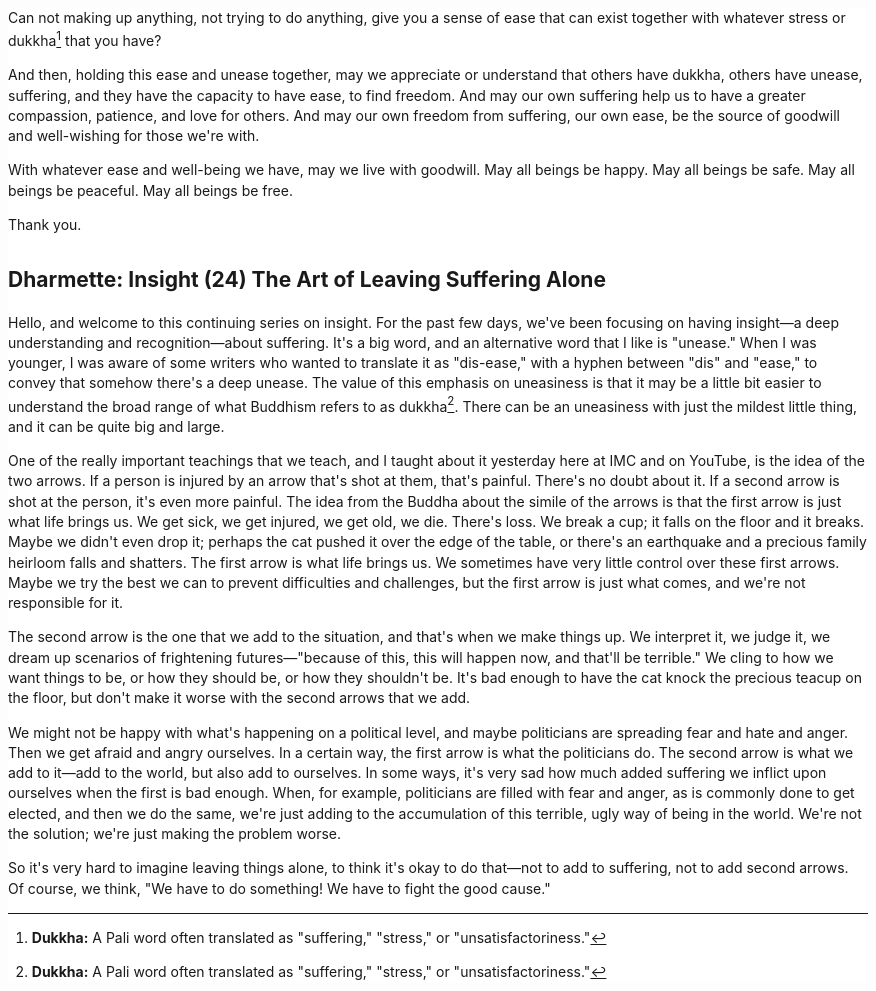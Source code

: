 Can not making up anything, not trying to do anything, give you a sense of ease that can exist together with whatever stress or dukkha[^1] that you have?

And then, holding this ease and unease together, may we appreciate or understand that others have dukkha, others have unease, suffering, and they have the capacity to have ease, to find freedom. And may our own suffering help us to have a greater compassion, patience, and love for others. And may our own freedom from suffering, our own ease, be the source of goodwill and well-wishing for those we're with.

With whatever ease and well-being we have, may we live with goodwill. May all beings be happy. May all beings be safe. May all beings be peaceful. May all beings be free.

Thank you.

## Dharmette: Insight (24) The Art of Leaving Suffering Alone

Hello, and welcome to this continuing series on insight. For the past few days, we've been focusing on having insight—a deep understanding and recognition—about suffering. It's a big word, and an alternative word that I like is "unease." When I was younger, I was aware of some writers who wanted to translate it as "dis-ease," with a hyphen between "dis" and "ease," to convey that somehow there's a deep unease. The value of this emphasis on uneasiness is that it may be a little bit easier to understand the broad range of what Buddhism refers to as dukkha[^1]. There can be an uneasiness with just the mildest little thing, and it can be quite big and large.

One of the really important teachings that we teach, and I taught about it yesterday here at IMC and on YouTube, is the idea of the two arrows. If a person is injured by an arrow that's shot at them, that's painful. There's no doubt about it. If a second arrow is shot at the person, it's even more painful. The idea from the Buddha about the simile of the arrows is that the first arrow is just what life brings us. We get sick, we get injured, we get old, we die. There's loss. We break a cup; it falls on the floor and it breaks. Maybe we didn't even drop it; perhaps the cat pushed it over the edge of the table, or there's an earthquake and a precious family heirloom falls and shatters. The first arrow is what life brings us. We sometimes have very little control over these first arrows. Maybe we try the best we can to prevent difficulties and challenges, but the first arrow is just what comes, and we're not responsible for it.

The second arrow is the one that we add to the situation, and that's when we make things up. We interpret it, we judge it, we dream up scenarios of frightening futures—"because of this, this will happen now, and that'll be terrible." We cling to how we want things to be, or how they should be, or how they shouldn't be. It's bad enough to have the cat knock the precious teacup on the floor, but don't make it worse with the second arrows that we add.

We might not be happy with what's happening on a political level, and maybe politicians are spreading fear and hate and anger. Then we get afraid and angry ourselves. In a certain way, the first arrow is what the politicians do. The second arrow is what we add to it—add to the world, but also add to ourselves. In some ways, it's very sad how much added suffering we inflict upon ourselves when the first is bad enough. When, for example, politicians are filled with fear and anger, as is commonly done to get elected, and then we do the same, we're just adding to the accumulation of this terrible, ugly way of being in the world. We're not the solution; we're just making the problem worse.

So it's very hard to imagine leaving things alone, to think it's okay to do that—not to add to suffering, not to add second arrows. Of course, we think, "We have to do something! We have to fight the good cause."


[^1]: **Dukkha:** A Pali word often translated as "suffering," "stress," or "unsatisfactoriness."